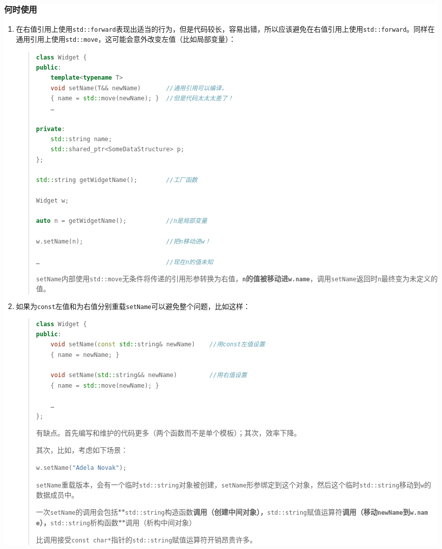 
### 何时使用

1. 在右值引用上使用`std::forward`表现出适当的行为，但是代码较长，容易出错，所以应该避免在右值引用上使用`std::forward`。同样在通用引用上使用`std::move`，这可能会意外改变左值（比如局部变量）：

   > ```cpp
   > class Widget {
   > public:
   >     template<typename T>
   >     void setName(T&& newName)       //通用引用可以编译，
   >     { name = std::move(newName); }  //但是代码太太太差了！
   >     …
   > 
   > private:
   >     std::string name;
   >     std::shared_ptr<SomeDataStructure> p;
   > };
   > 
   > std::string getWidgetName();        //工厂函数
   > 
   > Widget w;
   > 
   > auto n = getWidgetName();           //n是局部变量
   > 
   > w.setName(n);                       //把n移动进w！
   > 
   > …                                   //现在n的值未知
   > 
   > ```
   >
   > `setName`内部使用`std::move`无条件将传递的引用形参转换为右值，**`n`的值被移动进`w.name`**，调用`setName`返回时`n`最终变为未定义的值。

2. 如果为`const`左值和为右值分别重载`setName`可以避免整个问题，比如这样：

   > ```cpp
   > class Widget {
   > public:
   >     void setName(const std::string& newName)    //用const左值设置
   >     { name = newName; }
   >     
   >     void setName(std::string&& newName)         //用右值设置
   >     { name = std::move(newName); }
   >     
   >     …
   > };
   > ```
   >
   > 有缺点。首先编写和维护的代码更多（两个函数而不是单个模板）；其次，效率下降。
   >
   > 其次，比如，考虑如下场景：
   >
   > ```cpp
   > w.setName("Adela Novak");
   > ```
   >
   > `setName`重载版本，会有一个临时`std::string`对象被创建，`setName`形参绑定到这个对象，然后这个临时`std::string`移动到`w`的数据成员中。
   >
   > 一次`setName`的调用会包括**`std::string`构造函数**调用（创建中间对象），**`std::string`赋值运算符**调用（移动`newName`到`w.name`），**`std::string`析构函数**调用（析构中间对象）
   >
   > 比调用接受`const char*`指针的`std::string`赋值运算符开销昂贵许多。
